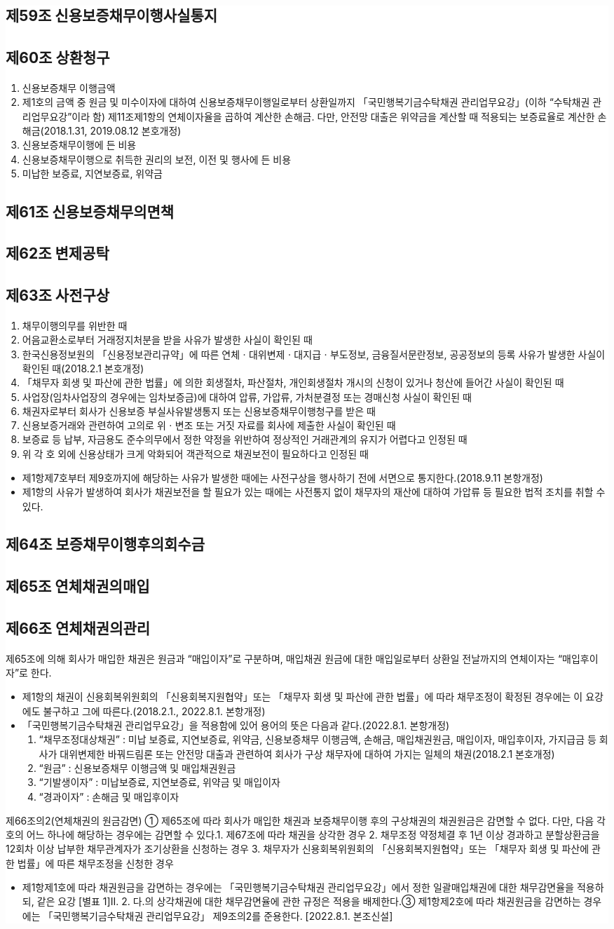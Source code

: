 ## 제59조 신용보증채무이행사실통지

## 제60조 상환청구
1. 신용보증채무 이행금액
2. 제1호의 금액 중 원금 및 미수이자에 대하여 신용보증채무이행일로부터 상환일까지 「국민행복기금수탁채권 관리업무요강」(이하 “수탁채권 관리업무요강”이라 함) 제11조제1항의 연체이자율을 곱하여 계산한 손해금. 다만, 안전망 대출은 위약금을 계산할 때 적용되는 보증료율로 계산한 손해금(2018.1.31, 2019.08.12 본호개정)
3. 신용보증채무이행에 든 비용
4. 신용보증채무이행으로 취득한 권리의 보전, 이전 및 행사에 든 비용
5. 미납한 보증료, 지연보증료, 위약금

## 제61조 신용보증채무의면책

## 제62조 변제공탁

## 제63조 사전구상
1. 채무이행의무를 위반한 때
2. 어음교환소로부터 거래정지처분을 받을 사유가 발생한 사실이 확인된 때
3. 한국신용정보원의 「신용정보관리규약」에 따른 연체ㆍ대위변제ㆍ대지급ㆍ부도정보, 금융질서문란정보, 공공정보의 등록 사유가 발생한 사실이 확인된 때(2018.2.1 본호개정)
4. 「채무자 회생 및 파산에 관한 법률」에 의한 회생절차, 파산절차, 개인회생절차 개시의 신청이 있거나 청산에 들어간 사실이 확인된 때
5. 사업장(임차사업장의 경우에는 임차보증금)에 대하여 압류, 가압류, 가처분결정 또는 경매신청 사실이 확인된 때
6. 채권자로부터 회사가 신용보증 부실사유발생통지 또는 신용보증채무이행청구를 받은 때
7. 신용보증거래와 관련하여 고의로 위ㆍ변조 또는 거짓 자료를 회사에 제출한 사실이 확인된 때
8. 보증료 등 납부, 자금용도 준수의무에서 정한 약정을 위반하여 정상적인 거래관계의 유지가 어렵다고 인정된 때
9. 위 각 호 외에 신용상태가 크게 악화되어 객관적으로 채권보전이 필요하다고 인정된 때
- 제1항제7호부터 제9호까지에 해당하는 사유가 발생한 때에는 사전구상을 행사하기 전에 서면으로 통지한다.(2018.9.11 본항개정)
- 제1항의 사유가 발생하여 회사가 채권보전을 할 필요가 있는 때에는 사전통지 없이 채무자의 재산에 대하여 가압류 등 필요한 법적 조치를 취할 수 있다.

## 제64조 보증채무이행후의회수금

## 제65조 연체채권의매입

## 제66조 연체채권의관리
   제65조에 의해 회사가 매입한 채권은 원금과 “매입이자”로 구분하며, 매입채권 원금에 대한 매입일로부터 상환일 전날까지의 연체이자는 “매입후이자”로 한다.
- 제1항의 채권이 신용회복위원회의 「신용회복지원협약」또는 「채무자 회생 및 파산에 관한 법률」에 따라 채무조정이 확정된 경우에는 이 요강에도 불구하고 그에 따른다.(2018.2.1., 2022.8.1. 본항개정)
- 「국민행복기금수탁채권 관리업무요강」을 적용함에 있어 용어의 뜻은 다음과 같다.(2022.8.1. 본항개정)
  1. “채무조정대상채권” : 미납 보증료, 지연보증료, 위약금, 신용보증채무 이행금액, 손해금, 매입채권원금, 매입이자, 매입후이자, 가지급금 등 회사가 대위변제한 바꿔드림론 또는 안전망 대출과 관련하여 회사가 구상 채무자에 대하여 가지는 일체의 채권(2018.2.1 본호개정)
  2. “원금” : 신용보증채무 이행금액 및 매입채권원금
  3. “기발생이자” : 미납보증료, 지연보증료, 위약금 및 매입이자
  4. “경과이자” : 손해금 및 매입후이자

제66조의2(연체채권의 원금감면) ① 제65조에 따라 회사가 매입한 채권과 보증채무이행 후의 구상채권의 채권원금은 감면할 수 없다. 다만, 다음 각 호의 어느 하나에 해당하는 경우에는 감면할 수 있다.1. 제67조에 따라 채권을 상각한 경우
  2. 채무조정 약정체결 후 1년 이상 경과하고 분할상환금을 12회차 이상 납부한 채무관계자가 조기상환을 신청하는 경우
  3. 채무자가 신용회복위원회의 「신용회복지원협약」또는 「채무자 회생 및 파산에 관한 법률」에 따른 채무조정을 신청한 경우
- 제1항제1호에 따라 채권원금을 감면하는 경우에는 「국민행복기금수탁채권 관리업무요강」에서 정한 일괄매입채권에 대한 채무감면율을 적용하되, 같은 요강 [별표 1]Ⅱ. 2. 다.의 상각채권에 대한 채무감면율에 관한 규정은 적용을 배제한다.③ 제1항제2호에 따라 채권원금을 감면하는 경우에는 「국민행복기금수탁채권 관리업무요강」 제9조의2를 준용한다.
  [2022.8.1. 본조신설]
